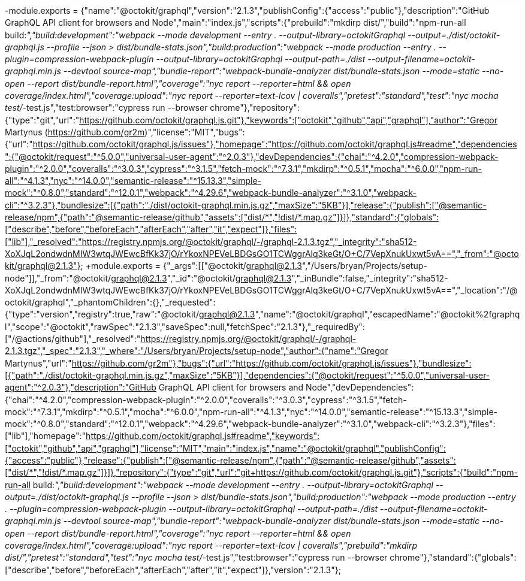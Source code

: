 -module.exports = {"name":"@octokit/graphql","version":"2.1.3","publishConfig":{"access":"public"},"description":"GitHub GraphQL API client for browsers and Node","main":"index.js","scripts":{"prebuild":"mkdirp dist/","build":"npm-run-all build:*","build:development":"webpack --mode development --entry . --output-library=octokitGraphql --output=./dist/octokit-graphql.js --profile --json > dist/bundle-stats.json","build:production":"webpack --mode production --entry . --plugin=compression-webpack-plugin --output-library=octokitGraphql --output-path=./dist --output-filename=octokit-graphql.min.js --devtool source-map","bundle-report":"webpack-bundle-analyzer dist/bundle-stats.json --mode=static --no-open --report dist/bundle-report.html","coverage":"nyc report --reporter=html && open coverage/index.html","coverage:upload":"nyc report --reporter=text-lcov | coveralls","pretest":"standard","test":"nyc mocha test/*-test.js","test:browser":"cypress run --browser chrome"},"repository":{"type":"git","url":"https://github.com/octokit/graphql.js.git"},"keywords":["octokit","github","api","graphql"],"author":"Gregor Martynus (https://github.com/gr2m)","license":"MIT","bugs":{"url":"https://github.com/octokit/graphql.js/issues"},"homepage":"https://github.com/octokit/graphql.js#readme","dependencies":{"@octokit/request":"^5.0.0","universal-user-agent":"^2.0.3"},"devDependencies":{"chai":"^4.2.0","compression-webpack-plugin":"^2.0.0","coveralls":"^3.0.3","cypress":"^3.1.5","fetch-mock":"^7.3.1","mkdirp":"^0.5.1","mocha":"^6.0.0","npm-run-all":"^4.1.3","nyc":"^14.0.0","semantic-release":"^15.13.3","simple-mock":"^0.8.0","standard":"^12.0.1","webpack":"^4.29.6","webpack-bundle-analyzer":"^3.1.0","webpack-cli":"^3.2.3"},"bundlesize":[{"path":"./dist/octokit-graphql.min.js.gz","maxSize":"5KB"}],"release":{"publish":["@semantic-release/npm",{"path":"@semantic-release/github","assets":["dist/*","!dist/*.map.gz"]}]},"standard":{"globals":["describe","before","beforeEach","afterEach","after","it","expect"]},"files":["lib"],"_resolved":"https://registry.npmjs.org/@octokit/graphql/-/graphql-2.1.3.tgz","_integrity":"sha512-XoXJqL2ondwdnMIW3wtqJWEwcBfKk37jO/rYkoxNPEVeLBDGsGO1TCWggrAlq3keGt/O+C/7VepXnukUxwt5vA==","_from":"@octokit/graphql@2.1.3"};
+module.exports = {"_args":[["@octokit/graphql@2.1.3","/Users/bryan/Projects/setup-node"]],"_from":"@octokit/graphql@2.1.3","_id":"@octokit/graphql@2.1.3","_inBundle":false,"_integrity":"sha512-XoXJqL2ondwdnMIW3wtqJWEwcBfKk37jO/rYkoxNPEVeLBDGsGO1TCWggrAlq3keGt/O+C/7VepXnukUxwt5vA==","_location":"/@octokit/graphql","_phantomChildren":{},"_requested":{"type":"version","registry":true,"raw":"@octokit/graphql@2.1.3","name":"@octokit/graphql","escapedName":"@octokit%2fgraphql","scope":"@octokit","rawSpec":"2.1.3","saveSpec":null,"fetchSpec":"2.1.3"},"_requiredBy":["/@actions/github"],"_resolved":"https://registry.npmjs.org/@octokit/graphql/-/graphql-2.1.3.tgz","_spec":"2.1.3","_where":"/Users/bryan/Projects/setup-node","author":{"name":"Gregor Martynus","url":"https://github.com/gr2m"},"bugs":{"url":"https://github.com/octokit/graphql.js/issues"},"bundlesize":[{"path":"./dist/octokit-graphql.min.js.gz","maxSize":"5KB"}],"dependencies":{"@octokit/request":"^5.0.0","universal-user-agent":"^2.0.3"},"description":"GitHub GraphQL API client for browsers and Node","devDependencies":{"chai":"^4.2.0","compression-webpack-plugin":"^2.0.0","coveralls":"^3.0.3","cypress":"^3.1.5","fetch-mock":"^7.3.1","mkdirp":"^0.5.1","mocha":"^6.0.0","npm-run-all":"^4.1.3","nyc":"^14.0.0","semantic-release":"^15.13.3","simple-mock":"^0.8.0","standard":"^12.0.1","webpack":"^4.29.6","webpack-bundle-analyzer":"^3.1.0","webpack-cli":"^3.2.3"},"files":["lib"],"homepage":"https://github.com/octokit/graphql.js#readme","keywords":["octokit","github","api","graphql"],"license":"MIT","main":"index.js","name":"@octokit/graphql","publishConfig":{"access":"public"},"release":{"publish":["@semantic-release/npm",{"path":"@semantic-release/github","assets":["dist/*","!dist/*.map.gz"]}]},"repository":{"type":"git","url":"git+https://github.com/octokit/graphql.js.git"},"scripts":{"build":"npm-run-all build:*","build:development":"webpack --mode development --entry . --output-library=octokitGraphql --output=./dist/octokit-graphql.js --profile --json > dist/bundle-stats.json","build:production":"webpack --mode production --entry . --plugin=compression-webpack-plugin --output-library=octokitGraphql --output-path=./dist --output-filename=octokit-graphql.min.js --devtool source-map","bundle-report":"webpack-bundle-analyzer dist/bundle-stats.json --mode=static --no-open --report dist/bundle-report.html","coverage":"nyc report --reporter=html && open coverage/index.html","coverage:upload":"nyc report --reporter=text-lcov | coveralls","prebuild":"mkdirp dist/","pretest":"standard","test":"nyc mocha test/*-test.js","test:browser":"cypress run --browser chrome"},"standard":{"globals":["describe","before","beforeEach","afterEach","after","it","expect"]},"version":"2.1.3"};
 